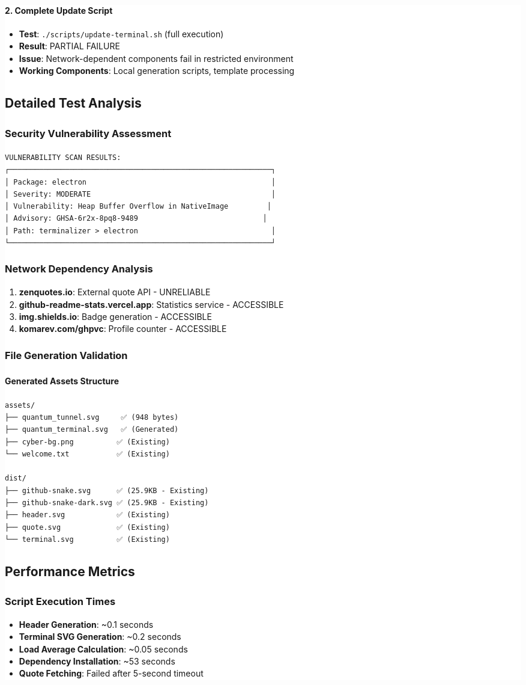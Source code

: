 #### 2. Complete Update Script
- **Test**: `./scripts/update-terminal.sh` (full execution)
- **Result**: PARTIAL FAILURE
- **Issue**: Network-dependent components fail in restricted environment
- **Working Components**: Local generation scripts, template processing

## Detailed Test Analysis

### Security Vulnerability Assessment
```
VULNERABILITY SCAN RESULTS:
┌─────────────────────────────────────────────────────────────┐
│ Package: electron                                           │
│ Severity: MODERATE                                          │
│ Vulnerability: Heap Buffer Overflow in NativeImage         │
│ Advisory: GHSA-6r2x-8pq8-9489                             │
│ Path: terminalizer > electron                               │
└─────────────────────────────────────────────────────────────┘
```

### Network Dependency Analysis
1. **zenquotes.io**: External quote API - UNRELIABLE
2. **github-readme-stats.vercel.app**: Statistics service - ACCESSIBLE
3. **img.shields.io**: Badge generation - ACCESSIBLE
4. **komarev.com/ghpvc**: Profile counter - ACCESSIBLE

### File Generation Validation

#### Generated Assets Structure
```
assets/
├── quantum_tunnel.svg     ✅ (948 bytes)
├── quantum_terminal.svg   ✅ (Generated)
├── cyber-bg.png          ✅ (Existing)
└── welcome.txt           ✅ (Existing)

dist/
├── github-snake.svg      ✅ (25.9KB - Existing)
├── github-snake-dark.svg ✅ (25.9KB - Existing)
├── header.svg            ✅ (Existing)
├── quote.svg             ✅ (Existing)
└── terminal.svg          ✅ (Existing)
```

## Performance Metrics

### Script Execution Times
- **Header Generation**: ~0.1 seconds
- **Terminal SVG Generation**: ~0.2 seconds
- **Load Average Calculation**: ~0.05 seconds
- **Dependency Installation**: ~53 seconds
- **Quote Fetching**: Failed after 5-second timeout
